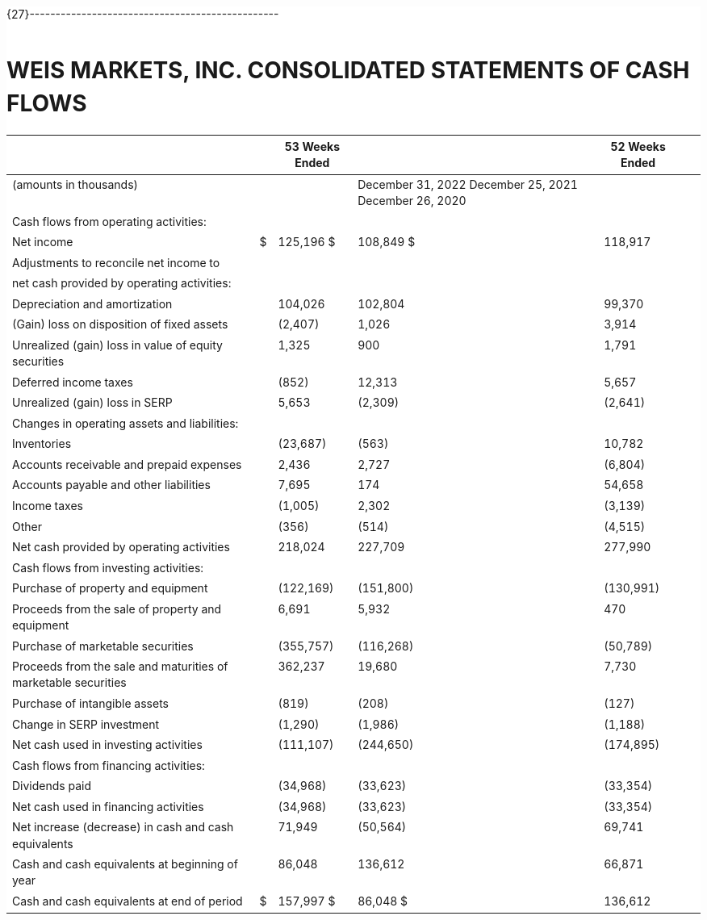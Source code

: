 
{27}------------------------------------------------

# **WEIS MARKETS, INC. CONSOLIDATED STATEMENTS OF CASH FLOWS**

|                                                                |    | 53 Weeks Ended |                                                       | 52 Weeks Ended |  |  |
|----------------------------------------------------------------|----|----------------|-------------------------------------------------------|----------------|--|--|
| (amounts in thousands)                                         |    |                | December 31, 2022 December 25, 2021 December 26, 2020 |                |  |  |
| Cash flows from operating activities:                          |    |                |                                                       |                |  |  |
| Net income                                                     | \$ | 125,196 \$     | 108,849 \$                                            | 118,917        |  |  |
| Adjustments to reconcile net income to                         |    |                |                                                       |                |  |  |
| net cash provided by operating activities:                     |    |                |                                                       |                |  |  |
| Depreciation and amortization                                  |    | 104,026        | 102,804                                               | 99,370         |  |  |
| (Gain) loss on disposition of fixed assets                     |    | (2,407)        | 1,026                                                 | 3,914          |  |  |
| Unrealized (gain) loss in value of equity securities           |    | 1,325          | 900                                                   | 1,791          |  |  |
| Deferred income taxes                                          |    | (852)          | 12,313                                                | 5,657          |  |  |
| Unrealized (gain) loss in SERP                                 |    | 5,653          | (2,309)                                               | (2,641)        |  |  |
| Changes in operating assets and liabilities:                   |    |                |                                                       |                |  |  |
| Inventories                                                    |    | (23,687)       | (563)                                                 | 10,782         |  |  |
| Accounts receivable and prepaid expenses                       |    | 2,436          | 2,727                                                 | (6,804)        |  |  |
| Accounts payable and other liabilities                         |    | 7,695          | 174                                                   | 54,658         |  |  |
| Income taxes                                                   |    | (1,005)        | 2,302                                                 | (3,139)        |  |  |
| Other                                                          |    | (356)          | (514)                                                 | (4,515)        |  |  |
| Net cash provided by operating activities                      |    | 218,024        | 227,709                                               | 277,990        |  |  |
| Cash flows from investing activities:                          |    |                |                                                       |                |  |  |
| Purchase of property and equipment                             |    | (122,169)      | (151,800)                                             | (130,991)      |  |  |
| Proceeds from the sale of property and equipment               |    | 6,691          | 5,932                                                 | 470            |  |  |
| Purchase of marketable securities                              |    | (355,757)      | (116,268)                                             | (50,789)       |  |  |
| Proceeds from the sale and maturities of marketable securities |    | 362,237        | 19,680                                                | 7,730          |  |  |
| Purchase of intangible assets                                  |    | (819)          | (208)                                                 | (127)          |  |  |
| Change in SERP investment                                      |    | (1,290)        | (1,986)                                               | (1,188)        |  |  |
| Net cash used in investing activities                          |    | (111,107)      | (244,650)                                             | (174,895)      |  |  |
| Cash flows from financing activities:                          |    |                |                                                       |                |  |  |
| Dividends paid                                                 |    | (34,968)       | (33,623)                                              | (33,354)       |  |  |
| Net cash used in financing activities                          |    | (34,968)       | (33,623)                                              | (33,354)       |  |  |
| Net increase (decrease) in cash and cash equivalents           |    | 71,949         | (50,564)                                              | 69,741         |  |  |
| Cash and cash equivalents at beginning of year                 |    | 86,048         | 136,612                                               | 66,871         |  |  |
| Cash and cash equivalents at end of period                     | \$ | 157,997 \$     | 86,048 \$                                             | 136,612        |  |  |
